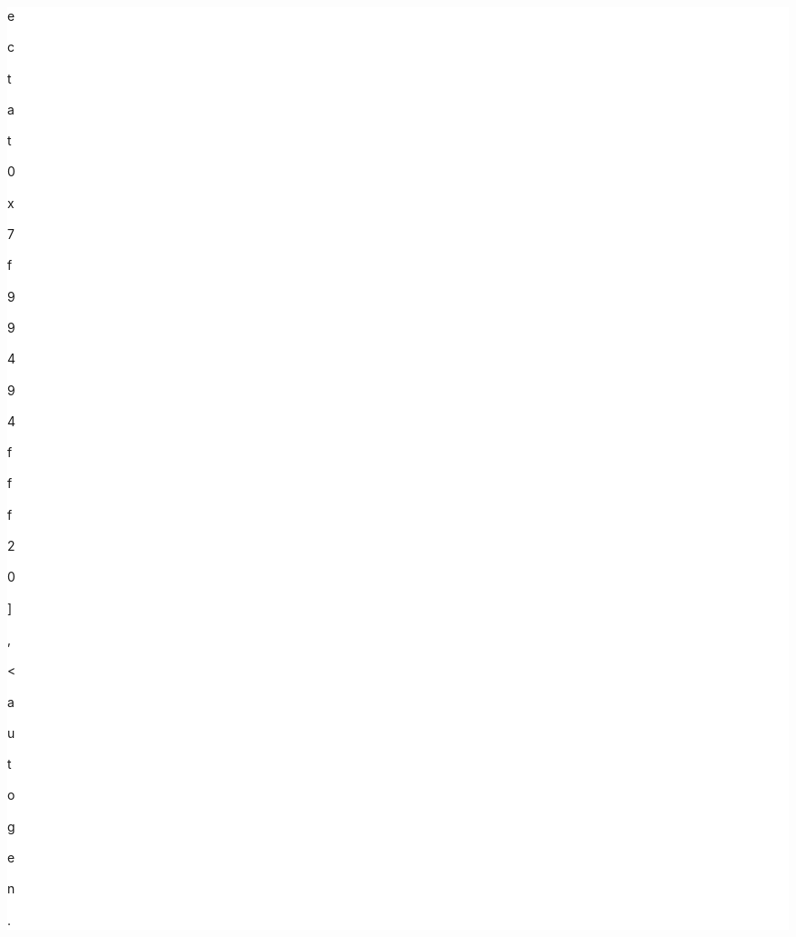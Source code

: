 e

c

t

 

a

t

 

0

x

7

f

9

9

4

9

4

f

f

f

2

0

>

]

,

 

<

a

u

t

o

g

e

n

.

